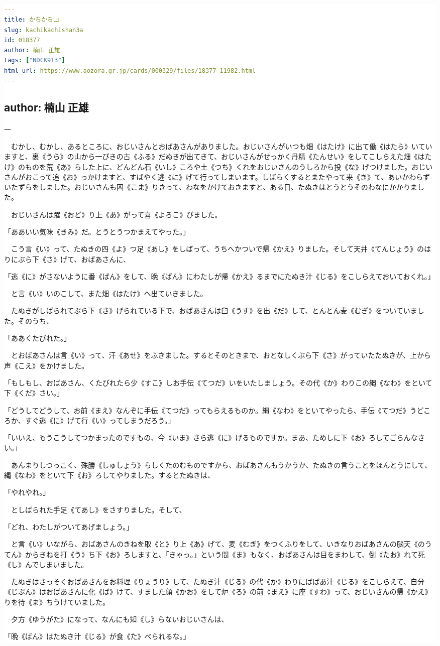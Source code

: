 ```yaml
---
title: かちかち山
slug: kachikachishan3a
id: 018377
author: 楠山 正雄
tags: ["NDCK913"]
html_url: https://www.aozora.gr.jp/cards/000329/files/18377_11982.html
---
```


## author: 楠山 正雄

一



　むかし、むかし、あるところに、おじいさんとおばあさんがありました。おじいさんがいつも畑《はたけ》に出て働《はたら》いていますと、裏《うら》の山から一ぴきの古《ふる》だぬきが出てきて、おじいさんがせっかく丹精《たんせい》をしてこしらえた畑《はたけ》のものを荒《あ》らした上に、どんどん石《いし》ころや土《つち》くれをおじいさんのうしろから投《な》げつけました。おじいさんがおこって追《お》っかけますと、すばやく逃《に》げて行ってしまいます。しばらくするとまたやって来《き》て、あいかわらずいたずらをしました。おじいさんも困《こま》りきって、わなをかけておきますと、ある日、たぬきはとうとうそのわなにかかりました。

　おじいさんは躍《おど》り上《あ》がって喜《よろこ》びました。

「ああいい気味《きみ》だ。とうとうつかまえてやった。」

　こう言《い》って、たぬきの四《よ》つ足《あし》をしばって、うちへかついで帰《かえ》りました。そして天井《てんじょう》のはりにぶら下《さ》げて、おばあさんに、

「逃《に》がさないように番《ばん》をして、晩《ばん》にわたしが帰《かえ》るまでにたぬき汁《じる》をこしらえておいておくれ。」

　と言《い》いのこして、また畑《はたけ》へ出ていきました。

　たぬきがしばられてぶら下《さ》げられている下で、おばあさんは臼《うす》を出《だ》して、とんとん麦《むぎ》をついていました。そのうち、

「ああくたびれた。」

　とおばあさんは言《い》って、汗《あせ》をふきました。するとそのときまで、おとなしくぶら下《さ》がっていたたぬきが、上から声《こえ》をかけました。

「もしもし、おばあさん、くたびれたら少《すこ》しお手伝《てつだ》いをいたしましょう。その代《か》わりこの縄《なわ》をといて下《くだ》さい。」

「どうしてどうして、お前《まえ》なんぞに手伝《てつだ》ってもらえるものか。縄《なわ》をといてやったら、手伝《てつだ》うどころか、すぐ逃《に》げて行《い》ってしまうだろう。」

「いいえ、もうこうしてつかまったのですもの、今《いま》さら逃《に》げるものですか。まあ、ためしに下《お》ろしてごらんなさい。」

　あんまりしつっこく、殊勝《しゅしょう》らしくたのむものですから、おばあさんもうかうか、たぬきの言うことをほんとうにして、縄《なわ》をといて下《お》ろしてやりました。するとたぬきは、

「やれやれ。」

　としばられた手足《てあし》をさすりました。そして、

「どれ、わたしがついてあげましょう。」

　と言《い》いながら、おばあさんのきねを取《と》り上《あ》げて、麦《むぎ》をつくふりをして、いきなりおばあさんの脳天《のうてん》からきねを打《う》ち下《お》ろしますと、「きゃっ。」という間《ま》もなく、おばあさんは目をまわして、倒《たお》れて死《し》んでしまいました。

　たぬきはさっそくおばあさんをお料理《りょうり》して、たぬき汁《じる》の代《か》わりにばばあ汁《じる》をこしらえて、自分《じぶん》はおばあさんに化《ば》けて、すました顔《かお》をして炉《ろ》の前《まえ》に座《すわ》って、おじいさんの帰《かえ》りを待《ま》ちうけていました。

　夕方《ゆうがた》になって、なんにも知《し》らないおじいさんは、

「晩《ばん》はたぬき汁《じる》が食《た》べられるな。」
